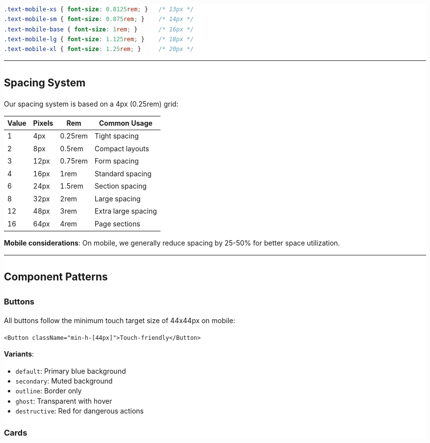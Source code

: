 ```css
.text-mobile-xs { font-size: 0.8125rem; }   /* 13px */
.text-mobile-sm { font-size: 0.875rem; }    /* 14px */
.text-mobile-base { font-size: 1rem; }      /* 16px */
.text-mobile-lg { font-size: 1.125rem; }    /* 18px */
.text-mobile-xl { font-size: 1.25rem; }     /* 20px */
```

---

## Spacing System

Our spacing system is based on a 4px (0.25rem) grid:

| Value | Pixels | Rem | Common Usage |
|-------|--------|-----|--------------|
| 1 | 4px | 0.25rem | Tight spacing |
| 2 | 8px | 0.5rem | Compact layouts |
| 3 | 12px | 0.75rem | Form spacing |
| 4 | 16px | 1rem | Standard spacing |
| 6 | 24px | 1.5rem | Section spacing |
| 8 | 32px | 2rem | Large spacing |
| 12 | 48px | 3rem | Extra large spacing |
| 16 | 64px | 4rem | Page sections |

**Mobile considerations**: On mobile, we generally reduce spacing by 25-50% for better space utilization.

---

## Component Patterns

### Buttons

All buttons follow the minimum touch target size of 44x44px on mobile:

```tsx
<Button className="min-h-[44px]">Touch-friendly</Button>
```

**Variants**:
- `default`: Primary blue background
- `secondary`: Muted background
- `outline`: Border only
- `ghost`: Transparent with hover
- `destructive`: Red for dangerous actions

### Cards
